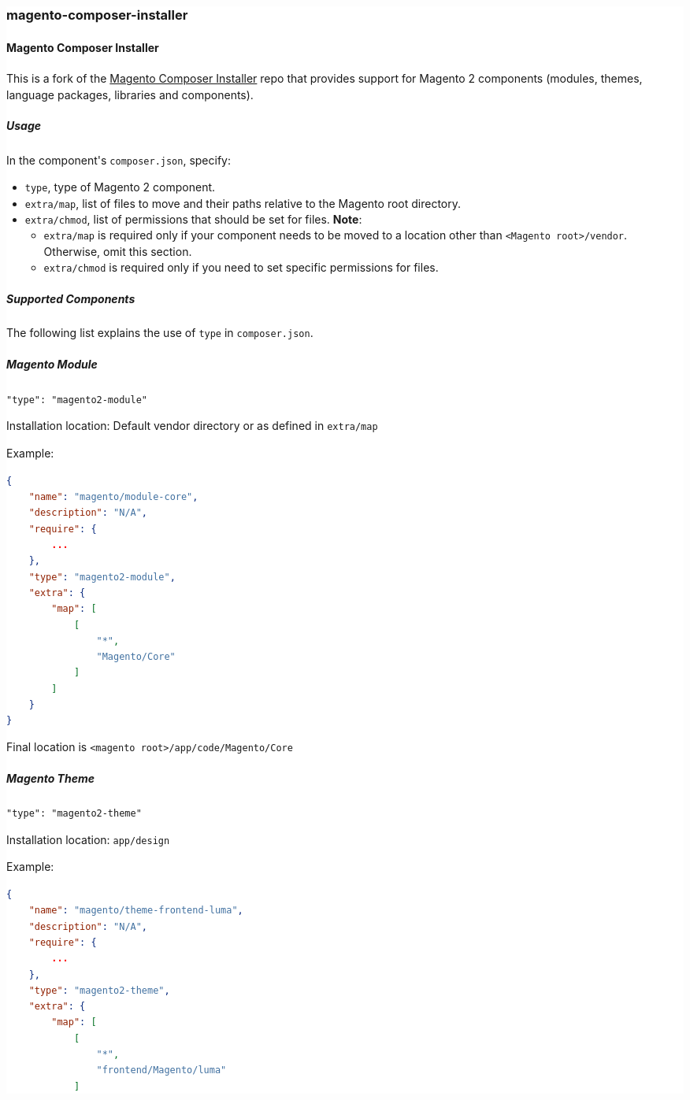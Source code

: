 ### magento-composer-installer 
#### Magento Composer Installer
  This is a fork of the [Magento Composer Installer](https://github.com/magento-hackathon/magento-composer-installer) repo that provides support for Magento 2 components (modules, themes, language packages, libraries and components).
##### Usage
In the component's `composer.json`, specify:
*   `type`, type of Magento 2 component.
*   `extra/map`, list of files to move and their paths relative to the Magento root directory.
*   `extra/chmod`, list of permissions that should be set for files.
    **Note**:
    * `extra/map` is required only if your component needs to be moved to a location other than `<Magento root>/vendor`. Otherwise, omit this section.
    * `extra/chmod` is required only if you need to set specific permissions for files.
##### Supported Components
The following list explains the use of `type` in `composer.json`.

##### Magento Module 
`"type": "magento2-module"`

Installation location: Default vendor directory or as defined in `extra/map`

Example:

```json
{
    "name": "magento/module-core",
    "description": "N/A",
    "require": {
        ...
    },
    "type": "magento2-module",
    "extra": {
        "map": [
            [
                "*",
                "Magento/Core"
            ]
        ]
    }
}
```

Final location is `<magento root>/app/code/Magento/Core`

##### Magento Theme 
`"type": "magento2-theme"`

Installation location: `app/design`

Example:
```json
{
    "name": "magento/theme-frontend-luma",
    "description": "N/A",
    "require": {
        ...
    },
    "type": "magento2-theme",
    "extra": {
        "map": [
            [
                "*",
                "frontend/Magento/luma"
            ]
```